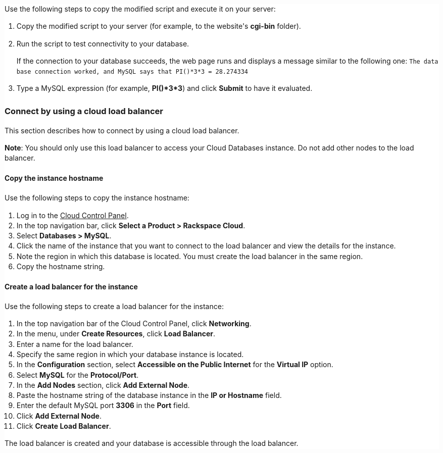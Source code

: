 Use the following steps to copy the modified script and execute it on your
server:

1.  Copy the modified script to your server (for example, to the
    website's **cgi-bin** folder).
2.  Run the script to test connectivity to your database.

    If the connection to your database succeeds, the web page runs
    and displays a message similar to the following one:
    `The database connection worked, and MySQL says that PI()*3*3 = 28.274334`

3.  Type a MySQL expression (for example, **PI()\*3\*3**) and click
    **Submit** to have it evaluated.

### Connect by using a cloud load balancer

This section describes how to connect by using a cloud load balancer.

**Note**: You should only use this load balancer to access your Cloud
Databases instance. Do not add other nodes to the load balancer.

#### Copy the instance hostname

Use the following steps to copy the instance hostname:

1.  Log in to the [Cloud Control Panel](https://login.rackspace.com/).
2.  In the top navigation bar, click **Select a Product > Rackspace Cloud**.
3.  Select **Databases > MySQL**.
4.  Click the name of the instance that you want to connect to the load
    balancer and view the details for the instance.
5.  Note the region in which this database is located. You must create the
    load balancer in the same region.
6.  Copy the hostname string.

#### Create a load balancer for the instance

Use the following steps to create a load balancer for the instance:

1.  In the top navigation bar of the Cloud Control Panel, click
    **Networking**.
2.  In the menu, under **Create Resources**, click **Load Balancer**.
3.  Enter a name for the load balancer.
4.  Specify the same region in which your database instance is located.
5.  In the **Configuration** section, select **Accessible on the Public
    Internet** for the **Virtual IP** option.
6.  Select **MySQL** for the **Protocol/Port**.
7.  In the **Add Nodes** section, click **Add External Node**.
8.  Paste the hostname string of the database instance in the **IP or
    Hostname** field.
9.  Enter the default MySQL port **3306** in the **Port** field.
10. Click **Add External Node**.
11. Click **Create Load Balancer**.

The load balancer is created and your database is accessible through
the load balancer.

